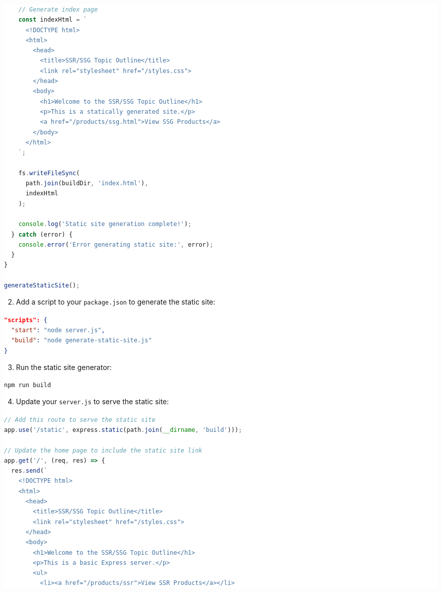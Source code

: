```javascript
    // Generate index page
    const indexHtml = `
      <!DOCTYPE html>
      <html>
        <head>
          <title>SSR/SSG Topic Outline</title>
          <link rel="stylesheet" href="/styles.css">
        </head>
        <body>
          <h1>Welcome to the SSR/SSG Topic Outline</h1>
          <p>This is a statically generated site.</p>
          <a href="/products/ssg.html">View SSG Products</a>
        </body>
      </html>
    `;
    
    fs.writeFileSync(
      path.join(buildDir, 'index.html'),
      indexHtml
    );
    
    console.log('Static site generation complete!');
  } catch (error) {
    console.error('Error generating static site:', error);
  }
}

generateStaticSite();
```

2. Add a script to your `package.json` to generate the static site:


```json
"scripts": {
  "start": "node server.js",
  "build": "node generate-static-site.js"
}
```

3. Run the static site generator:


```shellscript
npm run build
```

4. Update your `server.js` to serve the static site:


```javascript
// Add this route to serve the static site
app.use('/static', express.static(path.join(__dirname, 'build')));

// Update the home page to include the static site link
app.get('/', (req, res) => {
  res.send(`
    <!DOCTYPE html>
    <html>
      <head>
        <title>SSR/SSG Topic Outline</title>
        <link rel="stylesheet" href="/styles.css">
      </head>
      <body>
        <h1>Welcome to the SSR/SSG Topic Outline</h1>
        <p>This is a basic Express server.</p>
        <ul>
          <li><a href="/products/ssr">View SSR Products</a></li>
```